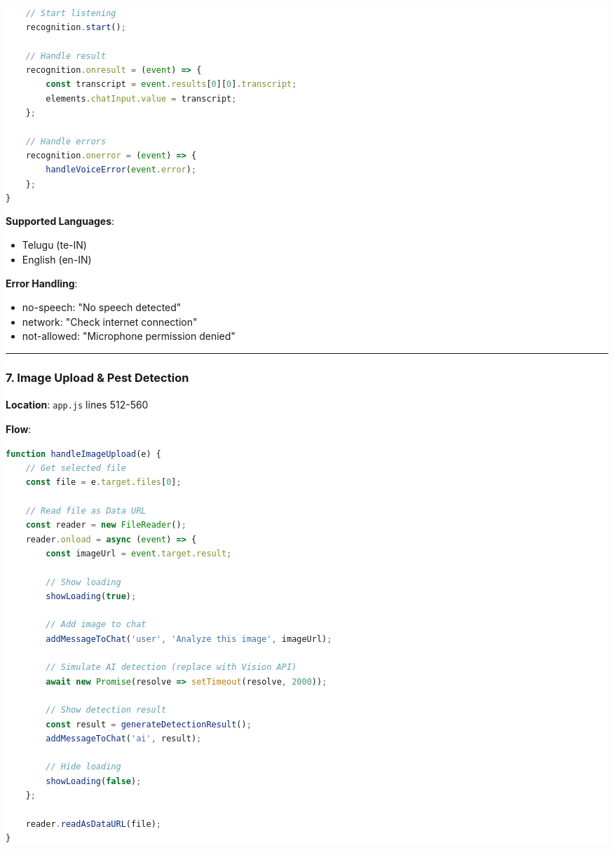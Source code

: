 ```javascript
    // Start listening
    recognition.start();
    
    // Handle result
    recognition.onresult = (event) => {
        const transcript = event.results[0][0].transcript;
        elements.chatInput.value = transcript;
    };
    
    // Handle errors
    recognition.onerror = (event) => {
        handleVoiceError(event.error);
    };
}
```

**Supported Languages**:
- Telugu (te-IN)
- English (en-IN)

**Error Handling**:
- no-speech: "No speech detected"
- network: "Check internet connection"
- not-allowed: "Microphone permission denied"

---

### 7. Image Upload & Pest Detection

**Location**: `app.js` lines 512-560

**Flow**:

```javascript
function handleImageUpload(e) {
    // Get selected file
    const file = e.target.files[0];
    
    // Read file as Data URL
    const reader = new FileReader();
    reader.onload = async (event) => {
        const imageUrl = event.target.result;
        
        // Show loading
        showLoading(true);
        
        // Add image to chat
        addMessageToChat('user', 'Analyze this image', imageUrl);
        
        // Simulate AI detection (replace with Vision API)
        await new Promise(resolve => setTimeout(resolve, 2000));
        
        // Show detection result
        const result = generateDetectionResult();
        addMessageToChat('ai', result);
        
        // Hide loading
        showLoading(false);
    };
    
    reader.readAsDataURL(file);
}
```
